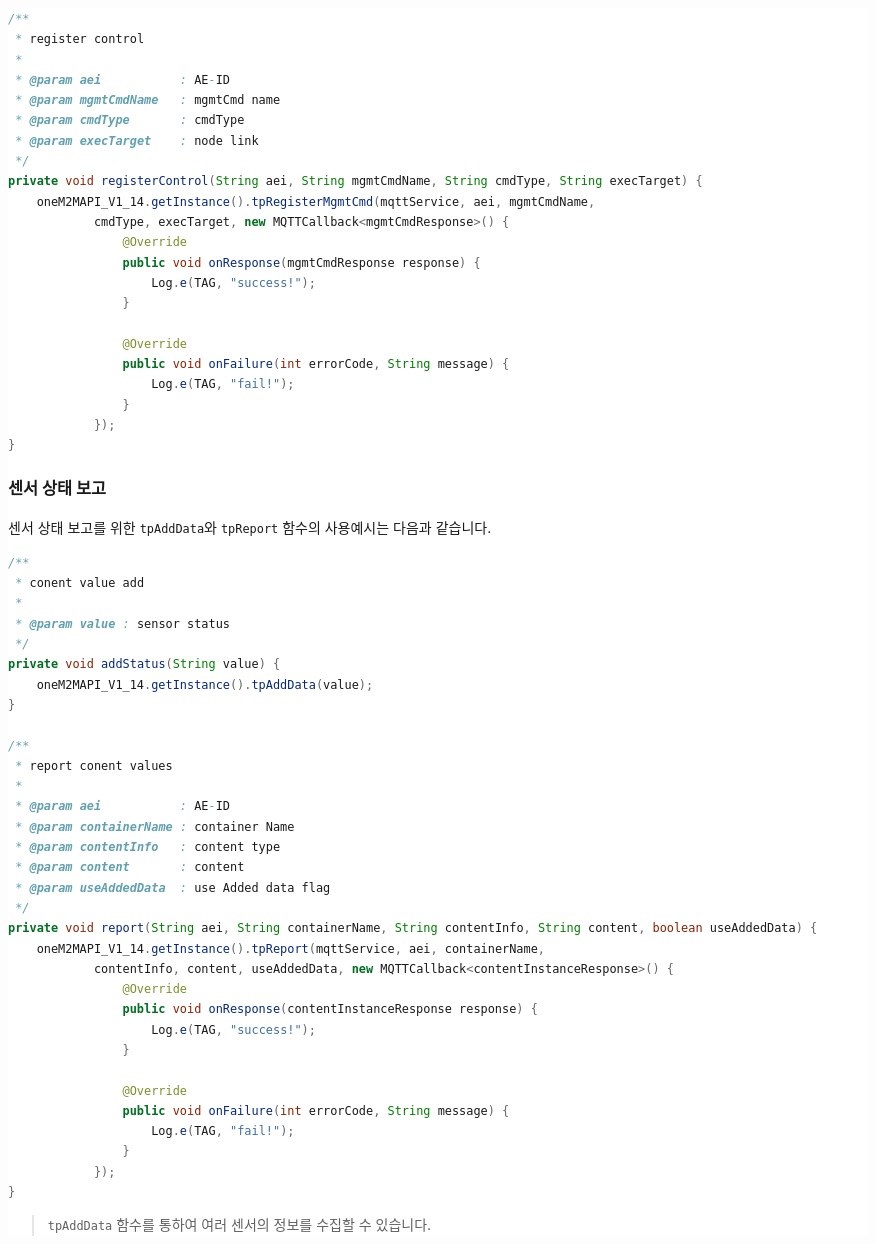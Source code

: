 ```java
/**
 * register control
 * 
 * @param aei           : AE-ID
 * @param mgmtCmdName   : mgmtCmd name
 * @param cmdType       : cmdType			
 * @param execTarget    : node link 
 */
private void registerControl(String aei, String mgmtCmdName, String cmdType, String execTarget) {
	oneM2MAPI_V1_14.getInstance().tpRegisterMgmtCmd(mqttService, aei, mgmtCmdName,
			cmdType, execTarget, new MQTTCallback<mgmtCmdResponse>() {
				@Override
				public void onResponse(mgmtCmdResponse response) {
					Log.e(TAG, "success!");
				}

				@Override
				public void onFailure(int errorCode, String message) {
					Log.e(TAG, "fail!");
				}
			});
}
```

### 센서 상태 보고
센서 상태 보고를 위한 `tpAddData`와 `tpReport` 함수의 사용예시는 다음과 같습니다.

```java
/**
 * conent value add
 * 
 * @param value : sensor status
 */
private void addStatus(String value) {
	oneM2MAPI_V1_14.getInstance().tpAddData(value);
}

/**
 * report conent values
 * 
 * @param aei           : AE-ID
 * @param containerName : container Name
 * @param contentInfo   : content type
 * @param content       : content
 * @param useAddedData  : use Added data flag
 */
private void report(String aei, String containerName, String contentInfo, String content, boolean useAddedData) {
	oneM2MAPI_V1_14.getInstance().tpReport(mqttService, aei, containerName,
			contentInfo, content, useAddedData, new MQTTCallback<contentInstanceResponse>() {
				@Override
				public void onResponse(contentInstanceResponse response) {
					Log.e(TAG, "success!");
				}

				@Override
				public void onFailure(int errorCode, String message) {
					Log.e(TAG, "fail!");
				}
			});
}
```
> `tpAddData` 함수를 통하여 여러 센서의 정보를 수집할 수 있습니다.